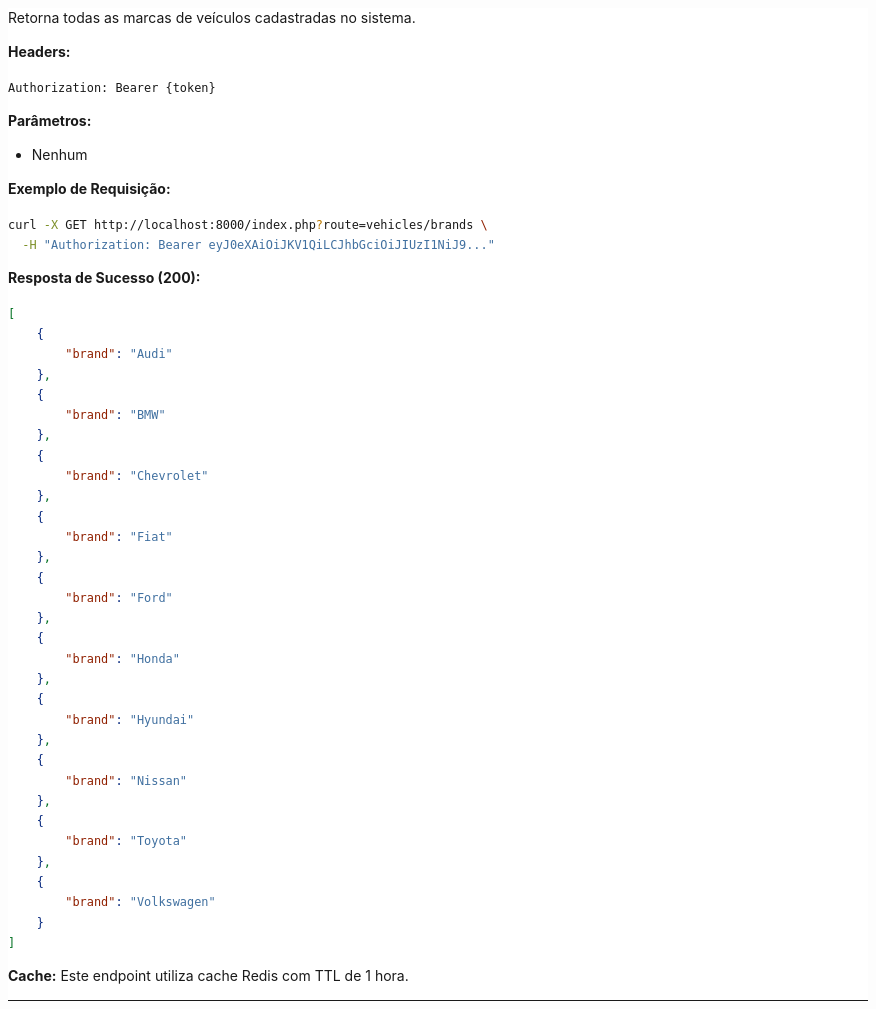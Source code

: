 Retorna todas as marcas de veículos cadastradas no sistema.

**Headers:**
```
Authorization: Bearer {token}
```

**Parâmetros:**
- Nenhum

**Exemplo de Requisição:**
```bash
curl -X GET http://localhost:8000/index.php?route=vehicles/brands \
  -H "Authorization: Bearer eyJ0eXAiOiJKV1QiLCJhbGciOiJIUzI1NiJ9..."
```

**Resposta de Sucesso (200):**
```json
[
    {
        "brand": "Audi"
    },
    {
        "brand": "BMW"
    },
    {
        "brand": "Chevrolet"
    },
    {
        "brand": "Fiat"
    },
    {
        "brand": "Ford"
    },
    {
        "brand": "Honda"
    },
    {
        "brand": "Hyundai"
    },
    {
        "brand": "Nissan"
    },
    {
        "brand": "Toyota"
    },
    {
        "brand": "Volkswagen"
    }
]
```

**Cache:** Este endpoint utiliza cache Redis com TTL de 1 hora.

---
